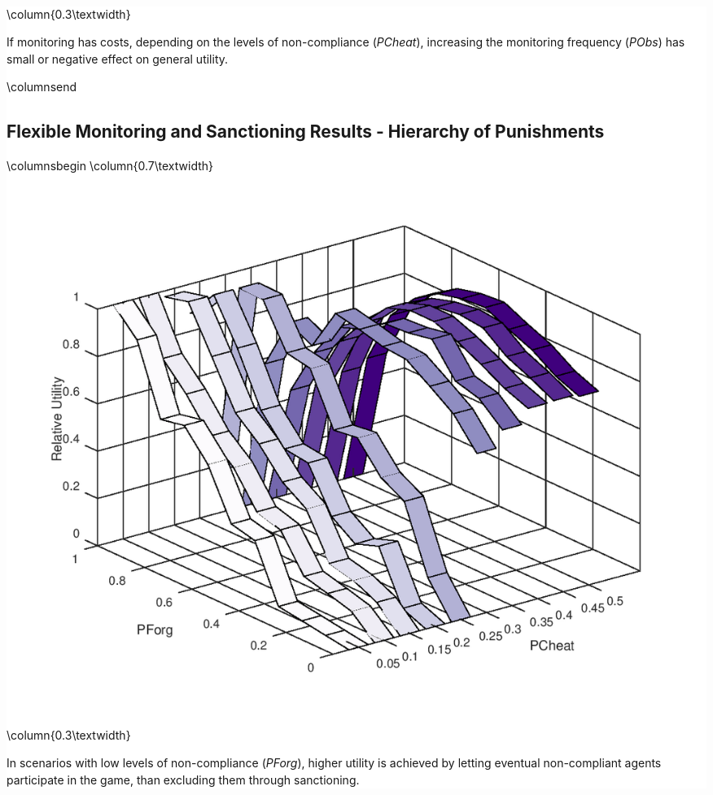 
\column{0.3\textwidth}

If monitoring has costs, depending on the levels of non-compliance ($PCheat$), increasing the monitoring frequency ($PObs$) has small or negative effect on general utility.

\columnsend


## Flexible Monitoring and Sanctioning Results - Hierarchy of Punishments

\columnsbegin
\column{0.7\textwidth}

![Relative utility for different combinations of $PForg$ and $PCheat$.](img/exp1b.png)

\column{0.3\textwidth}



In scenarios with low levels of non-compliance ($PForg$), higher utility is achieved by letting eventual non-compliant agents participate in the game, than excluding them through sanctioning.
